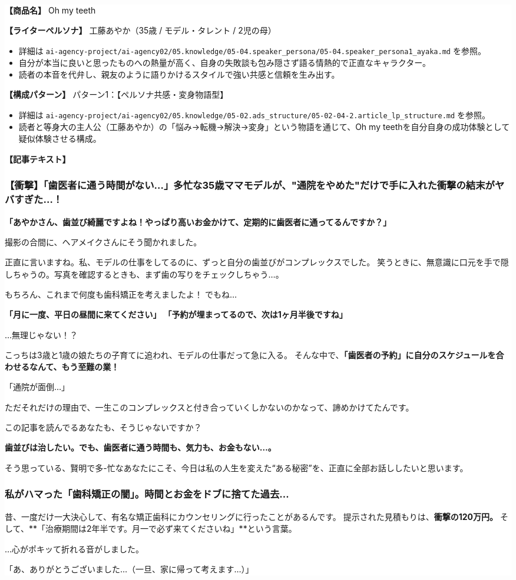 **【商品名】**
Oh my teeth

**【ライターペルソナ】**
工藤あやか（35歳 / モデル・タレント / 2児の母）
- 詳細は `ai-agency-project/ai-agency02/05.knowledge/05-04.speaker_persona/05-04.speaker_persona1_ayaka.md` を参照。
- 自分が本当に良いと思ったものへの熱量が高く、自身の失敗談も包み隠さず語る情熱的で正直なキャラクター。
- 読者の本音を代弁し、親友のように語りかけるスタイルで強い共感と信頼を生み出す。

**【構成パターン】**
パターン1：【ペルソナ共感・変身物語型】
- 詳細は `ai-agency-project/ai-agency02/05.knowledge/05-02.ads_structure/05-02-04-2.article_lp_structure.md` を参照。
- 読者と等身大の主人公（工藤あやか）の「悩み→転機→解決→変身」という物語を通じて、Oh my teethを自分自身の成功体験として疑似体験させる構成。

**【記事テキスト】**

### 【衝撃】「歯医者に通う時間がない…」多忙な35歳ママモデルが、"通院をやめた"だけで手に入れた衝撃の結末がヤバすぎた…！

**「あやかさん、歯並び綺麗ですよね！やっぱり高いお金かけて、定期的に歯医者に通ってるんですか？」**

撮影の合間に、ヘアメイクさんにそう聞かれました。

正直に言いますね。私、モデルの仕事をしてるのに、ずっと自分の歯並びがコンプレックスでした。
笑うときに、無意識に口元を手で隠しちゃうの。写真を確認するときも、まず歯の写りをチェックしちゃう…。

もちろん、これまで何度も歯科矯正を考えましたよ！
でもね…

**「月に一度、平日の昼間に来てください」**
**「予約が埋まってるので、次は1ヶ月半後ですね」**

…無理じゃない！？

こっちは3歳と1歳の娘たちの子育てに追われ、モデルの仕事だって急に入る。
そんな中で、**「歯医者の予約」に自分のスケジュールを合わせるなんて、もう至難の業！**

「通院が面倒…」

ただそれだけの理由で、一生このコンプレックスと付き合っていくしかないのかなって、諦めかけてたんです。

この記事を読んでるあなたも、そうじゃないですか？

**歯並びは治したい。でも、歯医者に通う時間も、気力も、お金もない…。**

そう思っている、賢明で多-忙なあなたにこそ、今日は私の人生を変えた“ある秘密”を、正直に全部お話ししたいと思います。

### 私がハマった「歯科矯正の闇」。時間とお金をドブに捨てた過去…

昔、一度だけ一大決心して、有名な矯正歯科にカウンセリングに行ったことがあるんです。
提示された見積もりは、**衝撃の120万円。**
そして、**「治療期間は2年半です。月一で必ず来てくださいね」**という言葉。

…心がポキッて折れる音がしました。

「あ、ありがとうございました…（一旦、家に帰って考えます…）」
